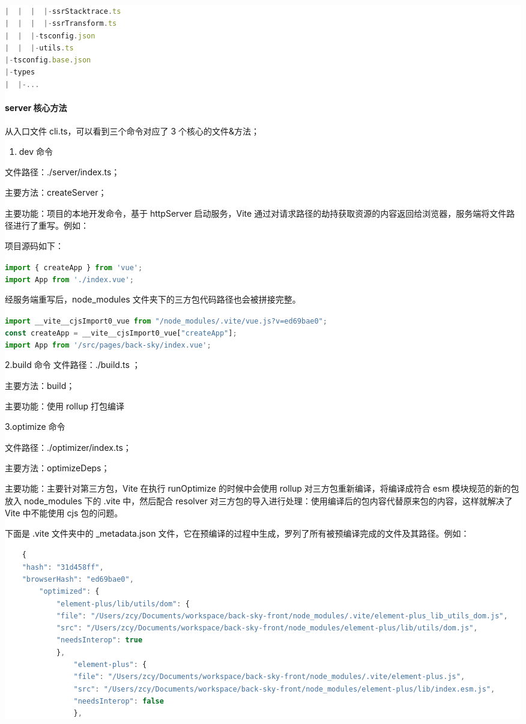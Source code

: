 ```javascript
|  |  |  |-ssrStacktrace.ts
|  |  |  |-ssrTransform.ts
|  |  |-tsconfig.json
|  |  |-utils.ts
|-tsconfig.base.json
|-types
|  |-...
```

#### server 核心方法

从入口文件 cli.ts，可以看到三个命令对应了 3 个核心的文件&方法；

1.  dev 命令

文件路径：./server/index.ts；

主要方法：createServer；

主要功能：项目的本地开发命令，基于 httpServer 启动服务，Vite 通过对请求路径的劫持获取资源的内容返回给浏览器，服务端将文件路径进行了重写。例如：

项目源码如下：

```javascript
import { createApp } from 'vue';
import App from './index.vue';
```

经服务端重写后，node\_modules 文件夹下的三方包代码路径也会被拼接完整。

```javascript
import __vite__cjsImport0_vue from "/node_modules/.vite/vue.js?v=ed69bae0";
const createApp = __vite__cjsImport0_vue["createApp"];
import App from '/src/pages/back-sky/index.vue';
```

2.build 命令 文件路径：./build.ts ；

主要方法：build；

主要功能：使用 rollup 打包编译

3.optimize 命令

文件路径：./optimizer/index.ts；

主要方法：optimizeDeps；

主要功能：主要针对第三方包，Vite 在执行 runOptimize 的时候中会使用 rollup 对三方包重新编译，将编译成符合 esm 模块规范的新的包放入 node\_modules 下的 .vite 中，然后配合 resolver 对三方包的导入进行处理：使用编译后的包内容代替原来包的内容，这样就解决了 Vite 中不能使用 cjs 包的问题。

下面是 .vite 文件夹中的 \_metadata.json 文件，它在预编译的过程中生成，罗列了所有被预编译完成的文件及其路径。例如：

```javascript
    {
    "hash": "31d458ff",
    "browserHash": "ed69bae0",
        "optimized": {
            "element-plus/lib/utils/dom": {
            "file": "/Users/zcy/Documents/workspace/back-sky-front/node_modules/.vite/element-plus_lib_utils_dom.js",
            "src": "/Users/zcy/Documents/workspace/back-sky-front/node_modules/element-plus/lib/utils/dom.js",
            "needsInterop": true
            },
                "element-plus": {
                "file": "/Users/zcy/Documents/workspace/back-sky-front/node_modules/.vite/element-plus.js",
                "src": "/Users/zcy/Documents/workspace/back-sky-front/node_modules/element-plus/lib/index.esm.js",
                "needsInterop": false
                },
```